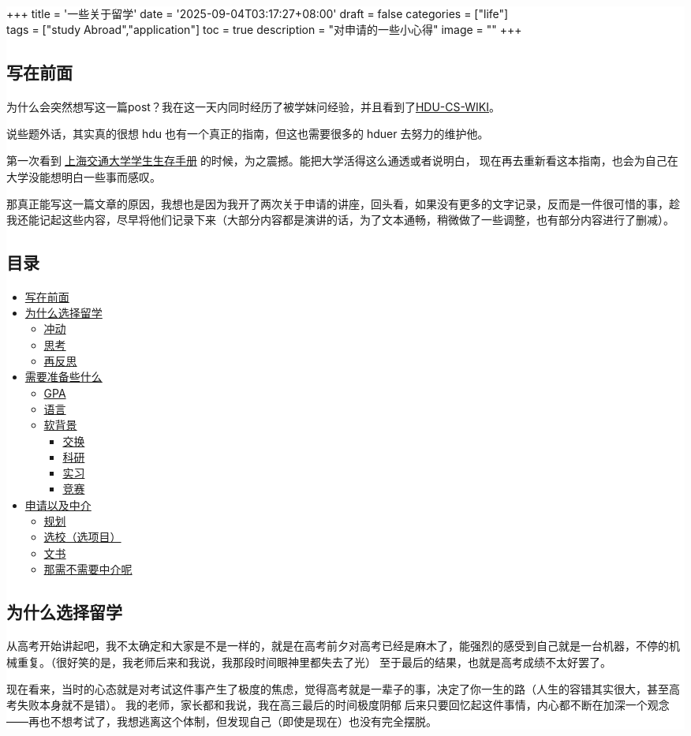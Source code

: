 +++
title = '一些关于留学'
date = '2025-09-04T03:17:27+08:00'
draft = false
categories = ["life"]         
tags = ["study Abroad","application"]
toc = true
description = "对申请的一些小心得"
image = ""
+++



## 写在前面

为什么会突然想写这一篇post？我在这一天内同时经历了被学妹问经验，并且看到了[HDU-CS-WIKI](https://hdu-cs.wiki/)。

说些题外话，其实真的很想 hdu 也有一个真正的指南，但这也需要很多的 hduer 去努力的维护他。

第一次看到 [上海交通大学学生生存手册](http://www.houxiaodi.com/assets/misc/manual.pdf) 的时候，为之震撼。能把大学活得这么通透或者说明白，
现在再去重新看这本指南，也会为自己在大学没能想明白一些事而感叹。

那真正能写这一篇文章的原因，我想也是因为我开了两次关于申请的讲座，回头看，如果没有更多的文字记录，反而是一件很可惜的事，趁我还能记起这些内容，尽早将他们记录下来（大部分内容都是演讲的话，为了文本通畅，稍微做了一些调整，也有部分内容进行了删减）。

## 目录

- [写在前面](#写在前面)
- [为什么选择留学](#为什么选择留学)
    - [冲动](#冲动)
    - [思考](#思考)
    - [再反思](#再反思)
- [需要准备些什么](#需要准备些什么)
    - [GPA](#gpa)
    - [语言](#语言)
    - [软背景](#软背景)
        - [交换](#交换)
        - [科研](#科研)
        - [实习](#实习)
        - [竞赛](#竞赛)
- [申请以及中介](#申请以及中介)
    - [规划](#规划)
    - [选校（选项目）](#选校（选项目）)
    - [文书](#文书)
    - [那需不需要中介呢](#那需不需要中介呢)

## 为什么选择留学

从高考开始讲起吧，我不太确定和大家是不是一样的，就是在高考前夕对高考已经是麻木了，能强烈的感受到自己就是一台机器，不停的机械重复。（很好笑的是，我老师后来和我说，我那段时间眼神里都失去了光）
至于最后的结果，也就是高考成绩不太好罢了。

现在看来，当时的心态就是对考试这件事产生了极度的焦虑，觉得高考就是一辈子的事，决定了你一生的路（人生的容错其实很大，甚至高考失败本身就不是错）。 
我的老师，家长都和我说，我在高三最后的时间极度阴郁
后来只要回忆起这件事情，内心都不断在加深一个观念——再也不想考试了，我想逃离这个体制，但发现自己（即使是现在）也没有完全摆脱。
